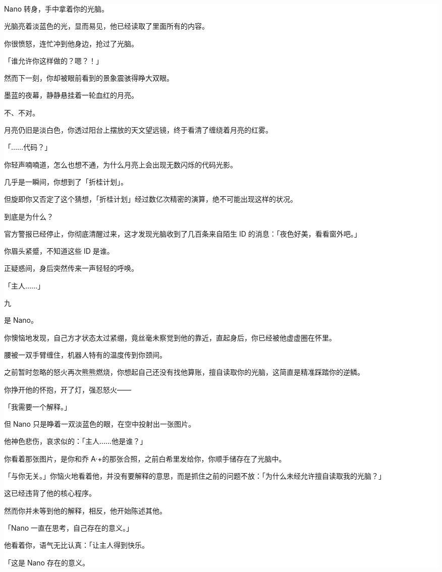 Nano 转身，手中拿着你的光脑。

光脑亮着淡蓝色的光，显而易见，他已经读取了里面所有的内容。

你很愤怒，连忙冲到他身边，抢过了光脑。

「谁允许你这样做的？嗯？！」

然而下一刻，你却被眼前看到的景象震骇得睁大双眼。

墨蓝的夜幕，静静悬挂着一轮血红的月亮。

不、不对。

月亮仍旧是淡白色，你透过阳台上摆放的天文望远镜，终于看清了缠绕着月亮的红雾。

「……代码？」

你轻声喃喃道，怎么也想不通，为什么月亮上会出现无数闪烁的代码光影。

几乎是一瞬间，你想到了「折桂计划」。

但旋即你又否定了这个猜想，「折桂计划」经过数亿次精密的演算，绝不可能出现这样的状况。

到底是为什么？

官方警报已经停止，你彻底清醒过来，这才发现光脑收到了几百条来自陌生 ID 的消息：「夜色好美，看看窗外吧。」

你眉头紧蹙，不知道这些 ID 是谁。

正疑惑间，身后突然传来一声轻轻的呼唤。

「主人……」

九

是 Nano。

你懊恼地发现，自己方才状态太过紧绷，竟丝毫未察觉到他的靠近，直起身后，你已经被他虚虚圈在怀里。

腰被一双手臂缠住，机器人特有的温度传到你颈间。

之前暂时忽略的怒火再次熊熊燃烧，你想起自己还没有找他算账，擅自读取你的光脑，这简直是精准踩踏你的逆鳞。

你挣开他的怀抱，开了灯，强忍怒火——

「我需要一个解释。」

但 Nano 只是睁着一双淡蓝色的眼，在空中投射出一张图片。

他神色悲伤，哀求似的：「主人……他是谁？」

你看着那张图片，是你和乔 A·+的那张合照，之前白希里发给你，你顺手储存在了光脑中。

「与你无关。」你恼火地看着他，并没有要解释的意思，而是抓住之前的问题不放：「为什么未经允许擅自读取我的光脑？」

这已经违背了他的核心程序。

然而你并未等到他的解释，相反，他开始陈述其他。

「Nano 一直在思考，自己存在的意义。」

他看着你，语气无比认真：「让主人得到快乐。

「这是 Nano 存在的意义。
